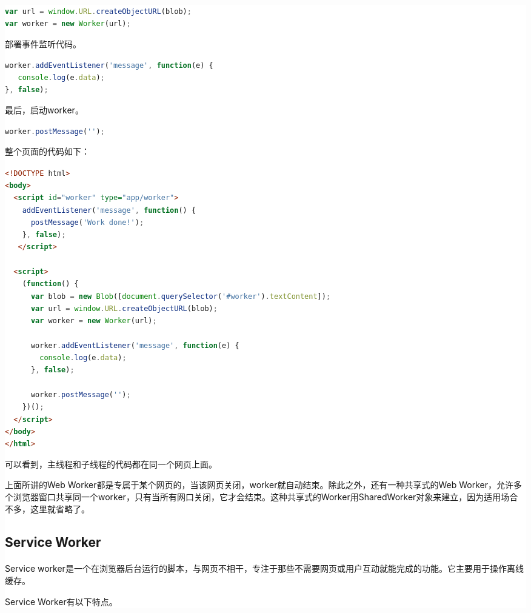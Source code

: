 ```javascript
var url = window.URL.createObjectURL(blob);
var worker = new Worker(url);
```

部署事件监听代码。

```javascript
worker.addEventListener('message', function(e) {
   console.log(e.data);
}, false);
```

最后，启动worker。

```javascript
worker.postMessage('');
```

整个页面的代码如下：

```html
<!DOCTYPE html>
<body>
  <script id="worker" type="app/worker">
    addEventListener('message', function() {
      postMessage('Work done!');
    }, false);
   </script>

  <script>
    (function() {
      var blob = new Blob([document.querySelector('#worker').textContent]);
      var url = window.URL.createObjectURL(blob);
      var worker = new Worker(url);

      worker.addEventListener('message', function(e) {
        console.log(e.data);
      }, false);

      worker.postMessage('');
    })();
  </script>
</body>
</html>
```

可以看到，主线程和子线程的代码都在同一个网页上面。

上面所讲的Web Worker都是专属于某个网页的，当该网页关闭，worker就自动结束。除此之外，还有一种共享式的Web Worker，允许多个浏览器窗口共享同一个worker，只有当所有网口关闭，它才会结束。这种共享式的Worker用SharedWorker对象来建立，因为适用场合不多，这里就省略了。

## Service Worker

Service worker是一个在浏览器后台运行的脚本，与网页不相干，专注于那些不需要网页或用户互动就能完成的功能。它主要用于操作离线缓存。

Service Worker有以下特点。
